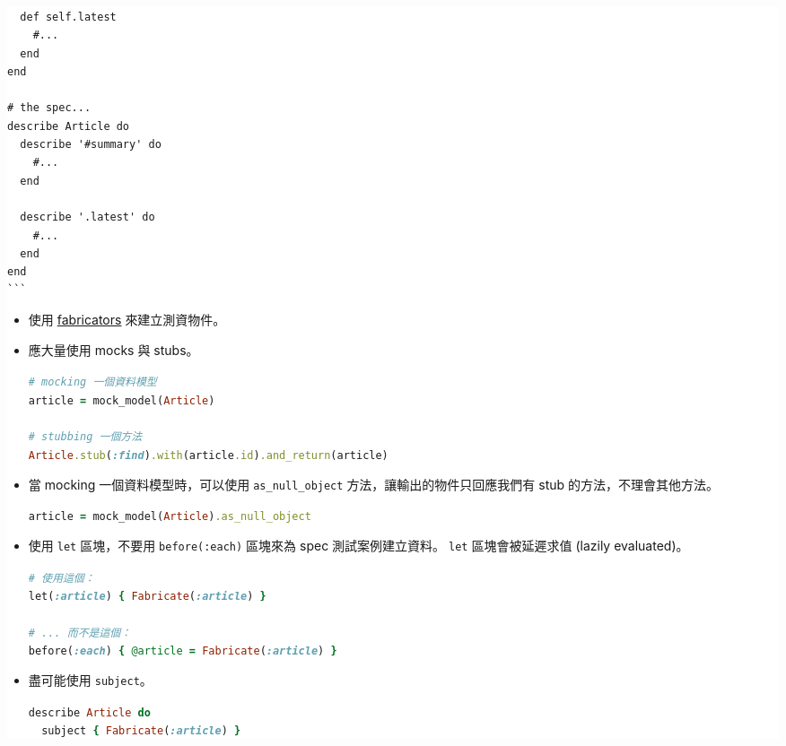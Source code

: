       def self.latest
        #...
      end
    end

    # the spec...
    describe Article do
      describe '#summary' do
        #...
      end

      describe '.latest' do
        #...
      end
    end
    ```

* 使用 [fabricators](http://fabricationgem.org/) 來建立測資物件。

* 應大量使用 mocks 與 stubs。

    ```Ruby
    # mocking 一個資料模型
    article = mock_model(Article)

    # stubbing 一個方法
    Article.stub(:find).with(article.id).and_return(article)
    ```

* 當 mocking 一個資料模型時，可以使用 `as_null_object` 方法，讓輸出的物件只回應我們有 stub 的方法，不理會其他方法。

    ```Ruby
    article = mock_model(Article).as_null_object
    ```

* 使用 `let` 區塊，不要用 `before(:each)` 區塊來為 spec 測試案例建立資料。 `let` 區塊會被延遲求值 (lazily evaluated)。

    ```Ruby
    # 使用這個：
    let(:article) { Fabricate(:article) }

    # ... 而不是這個：
    before(:each) { @article = Fabricate(:article) }
    ```

* 盡可能使用 `subject`。

    ```Ruby
    describe Article do
      subject { Fabricate(:article) }

